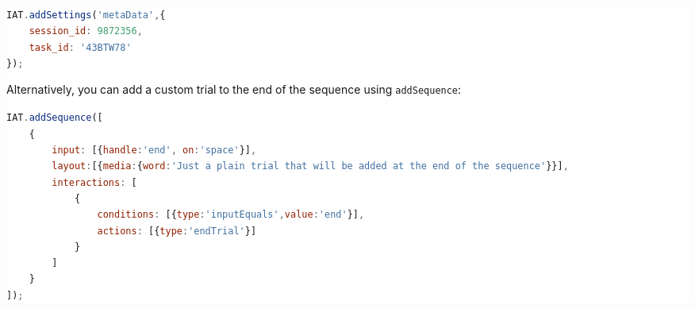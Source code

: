 ```js
IAT.addSettings('metaData',{
    session_id: 9872356,
    task_id: '43BTW78'
});
```

Alternatively, you can add a custom trial to the end of the sequence using `addSequence`:

```js
IAT.addSequence([
	{
		input: [{handle:'end', on:'space'}],
		layout:[{media:{word:'Just a plain trial that will be added at the end of the sequence'}}],
		interactions: [
			{
				conditions: [{type:'inputEquals',value:'end'}],
				actions: [{type:'endTrial'}]
			}
		]
	}
]);
```
